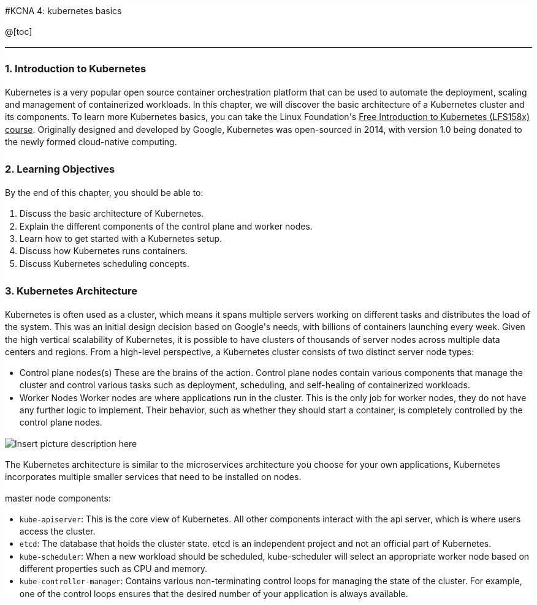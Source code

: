#KCNA 4: kubernetes basics

@\[toc]

***

### 1. Introduction to Kubernetes

Kubernetes is a very popular open source container orchestration platform that can be used to automate the deployment, scaling and management of containerized workloads. In this chapter, we will discover the basic architecture of a Kubernetes cluster and its components. To learn more Kubernetes basics, you can take the Linux Foundation's [Free Introduction to Kubernetes (LFS158x) course](https://training.linuxfoundation.org/training/introduction-to-kubernetes/#). Originally designed and developed by Google, Kubernetes was open-sourced in 2014, with version 1.0 being donated to the newly formed cloud-native computing.

### 2. Learning Objectives

By the end of this chapter, you should be able to:

1. Discuss the basic architecture of Kubernetes.
2. Explain the different components of the control plane and worker nodes.
3. Learn how to get started with a Kubernetes setup.
4. Discuss how Kubernetes runs containers.
5. Discuss Kubernetes scheduling concepts.

### 3. Kubernetes Architecture

Kubernetes is often used as a cluster, which means it spans multiple servers working on different tasks and distributes the load of the system. This was an initial design decision based on Google's needs, with billions of containers launching every week. Given the high vertical scalability of Kubernetes, it is possible to have clusters of thousands of server nodes across multiple data centers and regions. From a high-level perspective, a Kubernetes cluster consists of two distinct server node types:

* Control plane nodes(s) These are the brains of the action. Control plane nodes contain various components that manage the cluster and control various tasks such as deployment, scheduling, and self-healing of containerized workloads.
* Worker Nodes Worker nodes are where applications run in the cluster. This is the only job for worker nodes, they do not have any further logic to implement. Their behavior, such as whether they should start a container, is completely controlled by the control plane nodes.

![Insert picture description here](https://img-blog.csdnimg.cn/3f32971c0ea746eb9b35d33ae3dc6365.png#pic\_center)

The Kubernetes architecture is similar to the microservices architecture you choose for your own applications, Kubernetes incorporates multiple smaller services that need to be installed on nodes.

master node components:

* `kube-apiserver`: This is the core view of Kubernetes. All other components interact with the api server, which is where users access the cluster.
* `etcd`: The database that holds the cluster state. etcd is an independent project and not an official part of Kubernetes.
* `kube-scheduler`: When a new workload should be scheduled, kube-scheduler will select an appropriate worker node based on different properties such as CPU and memory.
* `kube-controller-manager`: Contains various non-terminating control loops for managing the state of the cluster. For example, one of the control loops ensures that the desired number of your application is always available.

